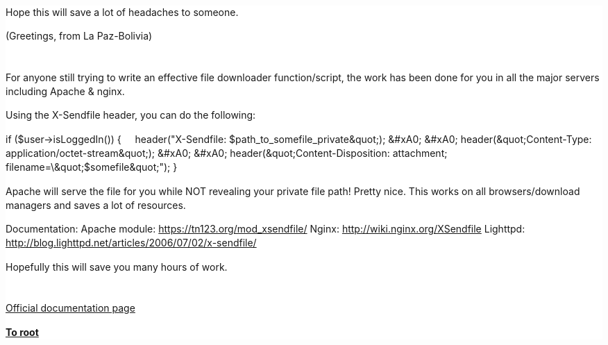 
Hope this will save a lot of headaches to someone.

(Greetings, from La Paz-Bolivia)

  

#



For anyone still trying to write an effective file downloader function/script, the work has been done for you in all the major servers including Apache &amp; nginx.

Using the X-Sendfile header, you can do the following:

if ($user-&gt;isLoggedIn())
{
&#xA0; &#xA0; header(&quot;X-Sendfile: $path_to_somefile_private&quot;);
&#xA0; &#xA0; header(&quot;Content-Type: application/octet-stream&quot;);
&#xA0; &#xA0; header(&quot;Content-Disposition: attachment; filename=\&quot;$somefile\&quot;&quot;);
}

Apache will serve the file for you while NOT revealing your private file path! Pretty nice. This works on all browsers/download managers and saves a lot of resources.

Documentation:
Apache module: https://tn123.org/mod_xsendfile/
Nginx: http://wiki.nginx.org/XSendfile
Lighttpd: http://blog.lighttpd.net/articles/2006/07/02/x-sendfile/

Hopefully this will save you many hours of work.

  

#

[Official documentation page](https://www.php.net/manual/en/function.fread.php)

**[To root](/README.md)**